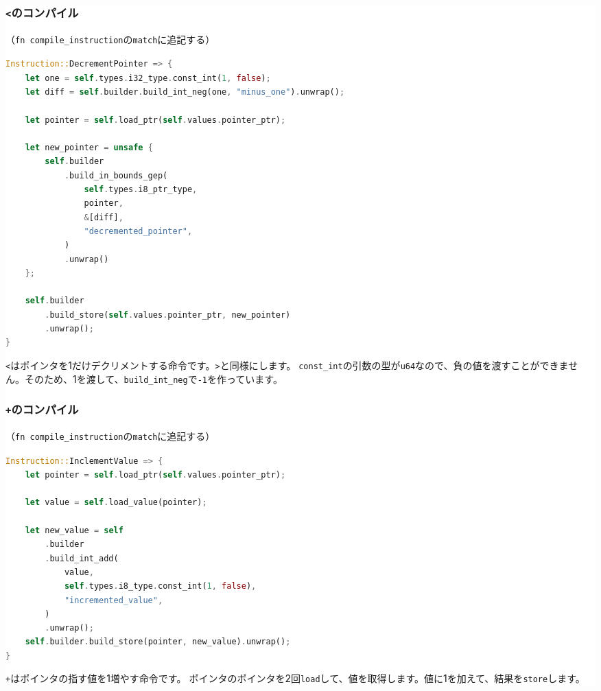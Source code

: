 ### `<`のコンパイル

（`fn compile_instruction`の`match`に追記する）
```rust:compiler.rs
Instruction::DecrementPointer => {
    let one = self.types.i32_type.const_int(1, false);
    let diff = self.builder.build_int_neg(one, "minus_one").unwrap();

    let pointer = self.load_ptr(self.values.pointer_ptr);

    let new_pointer = unsafe {
        self.builder
            .build_in_bounds_gep(
                self.types.i8_ptr_type,
                pointer,
                &[diff],
                "decremented_pointer",
            )
            .unwrap()
    };

    self.builder
        .build_store(self.values.pointer_ptr, new_pointer)
        .unwrap();
}
```
`<`はポインタを1だけデクリメントする命令です。`>`と同様にします。
`const_int`の引数の型が`u64`なので、負の値を渡すことができません。そのため、1を渡して、`build_int_neg`で`-1`を作っています。

### `+`のコンパイル

（`fn compile_instruction`の`match`に追記する）
```rust:compiler.rs
Instruction::InclementValue => {
    let pointer = self.load_ptr(self.values.pointer_ptr);

    let value = self.load_value(pointer);

    let new_value = self
        .builder
        .build_int_add(
            value,
            self.types.i8_type.const_int(1, false),
            "incremented_value",
        )
        .unwrap();
    self.builder.build_store(pointer, new_value).unwrap();
}
```
`+`はポインタの指す値を1増やす命令です。
ポインタのポインタを2回`load`して、値を取得します。値に1を加えて、結果を`store`します。
